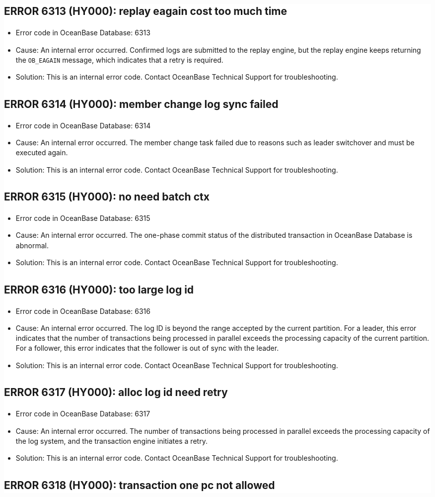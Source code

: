 ERROR 6313 (HY000): replay eagain cost too much time
--------------------------------------------------------------------------

* Error code in OceanBase Database: 6313

* Cause: An internal error occurred. Confirmed logs are submitted to the replay engine, but the replay engine keeps returning the `OB_EAGAIN` message, which indicates that a retry is required.

* Solution: This is an internal error code. Contact OceanBase Technical Support for troubleshooting.

ERROR 6314 (HY000): member change log sync failed
-----------------------------------------------------------------------

* Error code in OceanBase Database: 6314

* Cause: An internal error occurred. The member change task failed due to reasons such as leader switchover and must be executed again.

* Solution: This is an internal error code. Contact OceanBase Technical Support for troubleshooting.

ERROR 6315 (HY000): no need batch ctx
-----------------------------------------------------------

* Error code in OceanBase Database: 6315

* Cause: An internal error occurred. The one-phase commit status of the distributed transaction in OceanBase Database is abnormal.

* Solution: This is an internal error code. Contact OceanBase Technical Support for troubleshooting.

ERROR 6316 (HY000): too large log id
----------------------------------------------------------

* Error code in OceanBase Database: 6316

* Cause: An internal error occurred. The log ID is beyond the range accepted by the current partition. For a leader, this error indicates that the number of transactions being processed in parallel exceeds the processing capacity of the current partition. For a follower, this error indicates that the follower is out of sync with the leader.

* Solution: This is an internal error code. Contact OceanBase Technical Support for troubleshooting.

ERROR 6317 (HY000): alloc log id need retry
-----------------------------------------------------------------

* Error code in OceanBase Database: 6317

* Cause: An internal error occurred. The number of transactions being processed in parallel exceeds the processing capacity of the log system, and the transaction engine initiates a retry.

* Solution: This is an internal error code. Contact OceanBase Technical Support for troubleshooting.

ERROR 6318 (HY000): transaction one pc not allowed
------------------------------------------------------------------------
